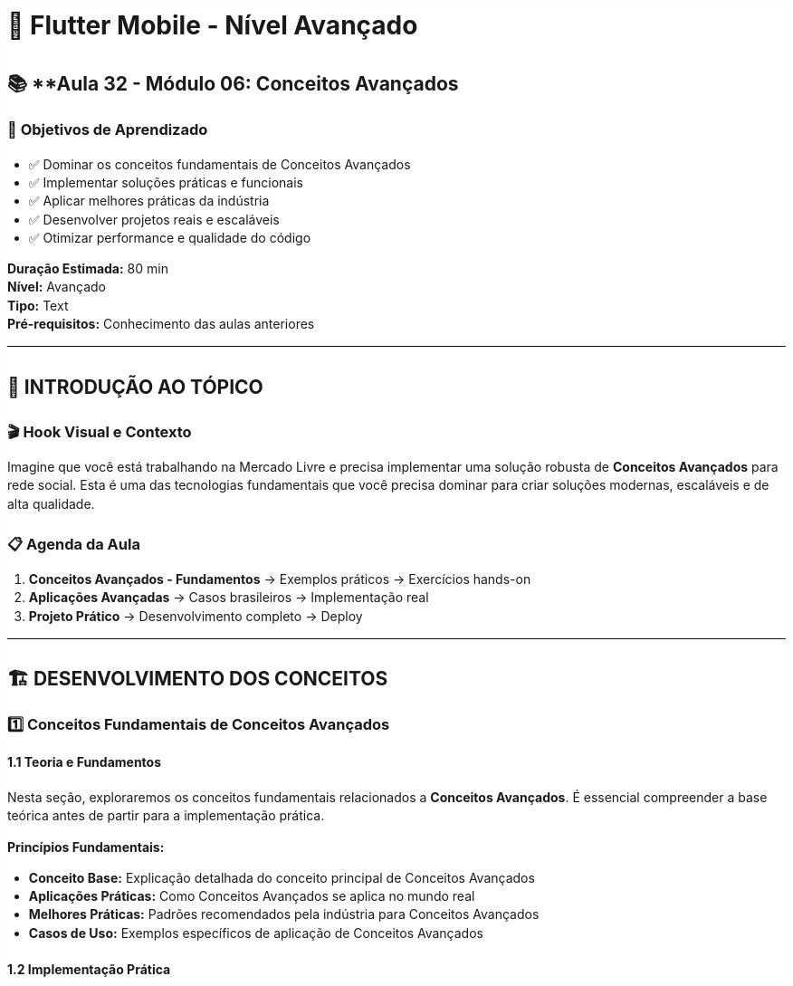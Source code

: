 # 🎯 **Flutter Mobile - Nível Avançado**

## 📚 **Aula 32 - Módulo 06: Conceitos Avançados

### 🎯 **Objetivos de Aprendizado**
- ✅ Dominar os conceitos fundamentais de Conceitos Avançados
- ✅ Implementar soluções práticas e funcionais
- ✅ Aplicar melhores práticas da indústria
- ✅ Desenvolver projetos reais e escaláveis
- ✅ Otimizar performance e qualidade do código

**Duração Estimada:** 80 min  
**Nível:** Avançado  
**Tipo:** Text  
**Pré-requisitos:** Conhecimento das aulas anteriores

---

## 🌟 **INTRODUÇÃO AO TÓPICO**

### 🎬 **Hook Visual e Contexto**
Imagine que você está trabalhando na Mercado Livre e precisa implementar uma solução robusta de **Conceitos Avançados** para rede social. Esta é uma das tecnologias fundamentais que você precisa dominar para criar soluções modernas, escaláveis e de alta qualidade.

### 📋 **Agenda da Aula**
1. **Conceitos Avançados - Fundamentos** → Exemplos práticos → Exercícios hands-on
2. **Aplicações Avançadas** → Casos brasileiros → Implementação real
3. **Projeto Prático** → Desenvolvimento completo → Deploy

---

## 🏗️ **DESENVOLVIMENTO DOS CONCEITOS**

### 1️⃣ **Conceitos Fundamentais de Conceitos Avançados**

#### **1.1 Teoria e Fundamentos**

Nesta seção, exploraremos os conceitos fundamentais relacionados a **Conceitos Avançados**. É essencial compreender a base teórica antes de partir para a implementação prática.

**Princípios Fundamentais:**
- **Conceito Base:** Explicação detalhada do conceito principal de Conceitos Avançados
- **Aplicações Práticas:** Como Conceitos Avançados se aplica no mundo real
- **Melhores Práticas:** Padrões recomendados pela indústria para Conceitos Avançados
- **Casos de Uso:** Exemplos específicos de aplicação de Conceitos Avançados

#### **1.2 Implementação Prática**
